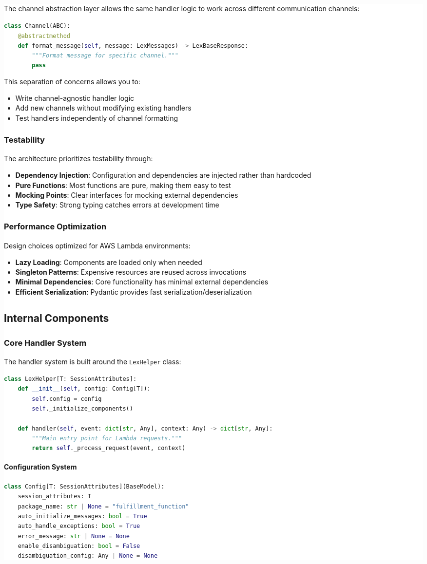 The channel abstraction layer allows the same handler logic to work across different communication channels:

```python
class Channel(ABC):
    @abstractmethod
    def format_message(self, message: LexMessages) -> LexBaseResponse:
        """Format message for specific channel."""
        pass
```

This separation of concerns allows you to:
- Write channel-agnostic handler logic
- Add new channels without modifying existing handlers
- Test handlers independently of channel formatting

### Testability

The architecture prioritizes testability through:

- **Dependency Injection**: Configuration and dependencies are injected rather than hardcoded
- **Pure Functions**: Most functions are pure, making them easy to test
- **Mocking Points**: Clear interfaces for mocking external dependencies
- **Type Safety**: Strong typing catches errors at development time

### Performance Optimization

Design choices optimized for AWS Lambda environments:

- **Lazy Loading**: Components are loaded only when needed
- **Singleton Patterns**: Expensive resources are reused across invocations
- **Minimal Dependencies**: Core functionality has minimal external dependencies
- **Efficient Serialization**: Pydantic provides fast serialization/deserialization

## Internal Components

### Core Handler System

The handler system is built around the `LexHelper` class:

```python
class LexHelper[T: SessionAttributes]:
    def __init__(self, config: Config[T]):
        self.config = config
        self._initialize_components()
    
    def handler(self, event: dict[str, Any], context: Any) -> dict[str, Any]:
        """Main entry point for Lambda requests."""
        return self._process_request(event, context)
```

#### Configuration System
```python
class Config[T: SessionAttributes](BaseModel):
    session_attributes: T
    package_name: str | None = "fulfillment_function"
    auto_initialize_messages: bool = True
    auto_handle_exceptions: bool = True
    error_message: str | None = None
    enable_disambiguation: bool = False
    disambiguation_config: Any | None = None
```
